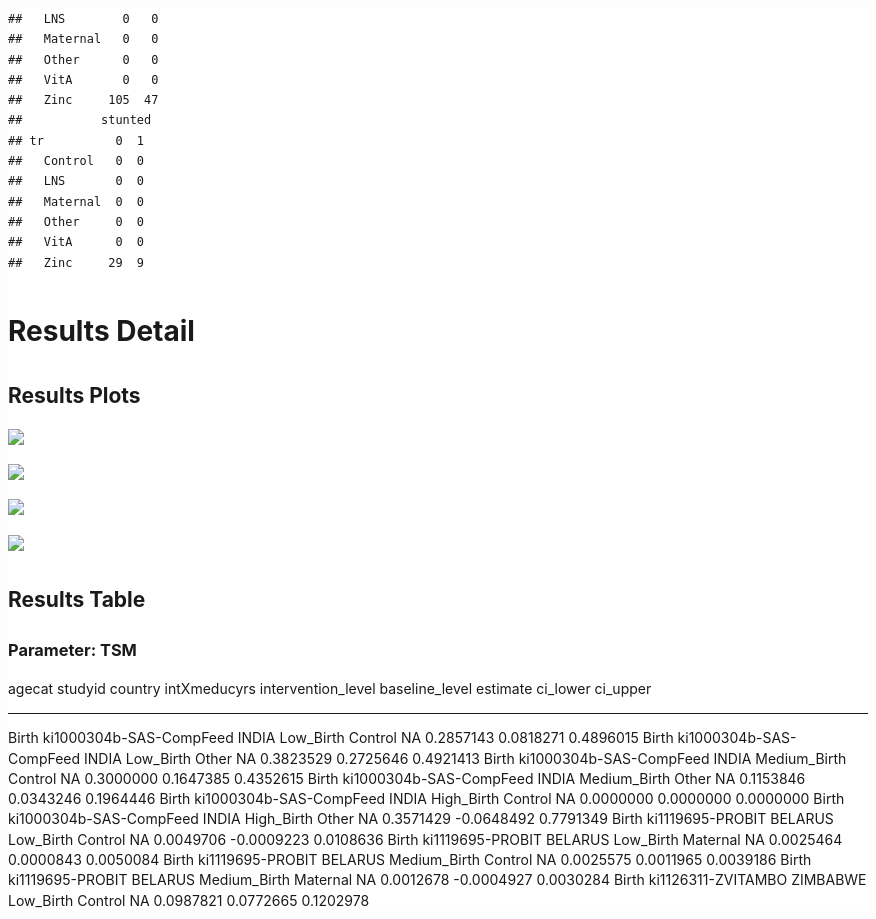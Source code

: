 ```
##   LNS        0   0
##   Maternal   0   0
##   Other      0   0
##   VitA       0   0
##   Zinc     105  47
##           stunted
## tr          0  1
##   Control   0  0
##   LNS       0  0
##   Maternal  0  0
##   Other     0  0
##   VitA      0  0
##   Zinc     29  9
```




# Results Detail

## Results Plots
![](/tmp/aad4c0ed-bdd7-4b06-a9fe-f86917f8bdaf/REPORT_files/figure-html/plot_tsm-1.png)

![](/tmp/aad4c0ed-bdd7-4b06-a9fe-f86917f8bdaf/REPORT_files/figure-html/plot_rr-1.png)



![](/tmp/aad4c0ed-bdd7-4b06-a9fe-f86917f8bdaf/REPORT_files/figure-html/plot_paf-1.png)

![](/tmp/aad4c0ed-bdd7-4b06-a9fe-f86917f8bdaf/REPORT_files/figure-html/plot_par-1.png)

## Results Table

### Parameter: TSM


agecat      studyid                     country                        intXmeducyrs       intervention_level   baseline_level     estimate     ci_lower    ci_upper
----------  --------------------------  -----------------------------  -----------------  -------------------  ---------------  ----------  -----------  ----------
Birth       ki1000304b-SAS-CompFeed     INDIA                          Low_Birth          Control              NA                0.2857143    0.0818271   0.4896015
Birth       ki1000304b-SAS-CompFeed     INDIA                          Low_Birth          Other                NA                0.3823529    0.2725646   0.4921413
Birth       ki1000304b-SAS-CompFeed     INDIA                          Medium_Birth       Control              NA                0.3000000    0.1647385   0.4352615
Birth       ki1000304b-SAS-CompFeed     INDIA                          Medium_Birth       Other                NA                0.1153846    0.0343246   0.1964446
Birth       ki1000304b-SAS-CompFeed     INDIA                          High_Birth         Control              NA                0.0000000    0.0000000   0.0000000
Birth       ki1000304b-SAS-CompFeed     INDIA                          High_Birth         Other                NA                0.3571429   -0.0648492   0.7791349
Birth       ki1119695-PROBIT            BELARUS                        Low_Birth          Control              NA                0.0049706   -0.0009223   0.0108636
Birth       ki1119695-PROBIT            BELARUS                        Low_Birth          Maternal             NA                0.0025464    0.0000843   0.0050084
Birth       ki1119695-PROBIT            BELARUS                        Medium_Birth       Control              NA                0.0025575    0.0011965   0.0039186
Birth       ki1119695-PROBIT            BELARUS                        Medium_Birth       Maternal             NA                0.0012678   -0.0004927   0.0030284
Birth       ki1126311-ZVITAMBO          ZIMBABWE                       Low_Birth          Control              NA                0.0987821    0.0772665   0.1202978